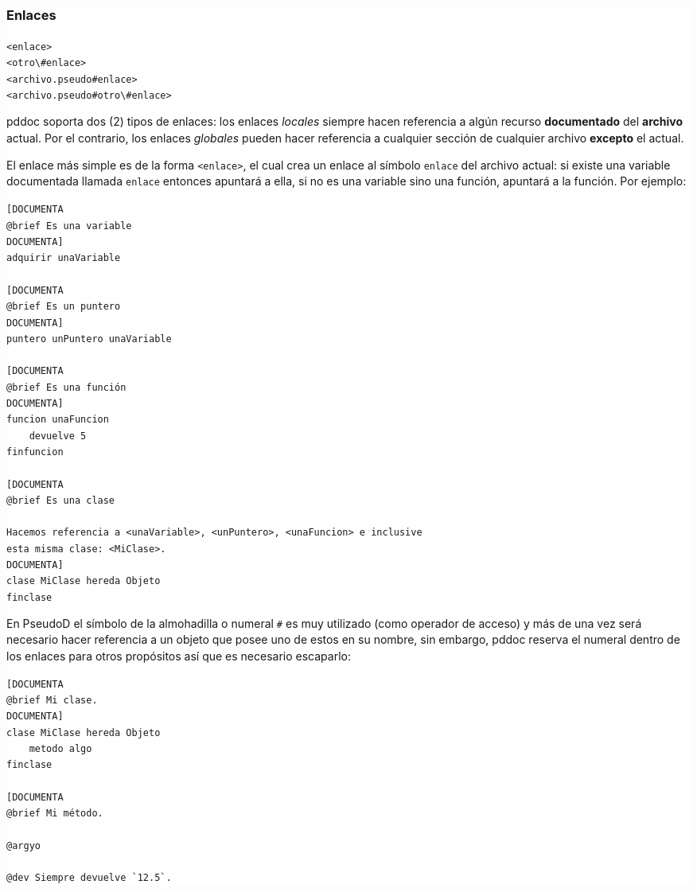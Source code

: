 ### Enlaces ###

```pddoc
<enlace>
<otro\#enlace>
<archivo.pseudo#enlace>
<archivo.pseudo#otro\#enlace>
```

pddoc soporta dos (2) tipos de enlaces: los enlaces *locales* siempre hacen
referencia a algún recurso **documentado** del **archivo** actual. Por el
contrario, los enlaces *globales* pueden hacer referencia a cualquier sección
de cualquier archivo **excepto** el actual.

El enlace más simple es de la forma `<enlace>`, el cual crea un enlace al
símbolo `enlace` del archivo actual: si existe una variable documentada llamada
`enlace` entonces apuntará a ella, si no es una variable sino una función,
apuntará a la función. Por ejemplo:

```pseudod
[DOCUMENTA
@brief Es una variable
DOCUMENTA]
adquirir unaVariable

[DOCUMENTA
@brief Es un puntero
DOCUMENTA]
puntero unPuntero unaVariable

[DOCUMENTA
@brief Es una función
DOCUMENTA]
funcion unaFuncion
	devuelve 5
finfuncion

[DOCUMENTA
@brief Es una clase

Hacemos referencia a <unaVariable>, <unPuntero>, <unaFuncion> e inclusive
esta misma clase: <MiClase>.
DOCUMENTA]
clase MiClase hereda Objeto
finclase
```

En PseudoD el símbolo de la almohadilla o numeral `#` es muy utilizado (como
operador de acceso) y más de una vez será necesario hacer referencia a un
objeto que posee uno de estos en su nombre, sin embargo, pddoc reserva el
numeral dentro de los enlaces para otros propósitos así que es necesario
escaparlo:

```pseudod
[DOCUMENTA
@brief Mi clase.
DOCUMENTA]
clase MiClase hereda Objeto
	metodo algo
finclase

[DOCUMENTA
@brief Mi método.

@argyo

@dev Siempre devuelve `12.5`.
```